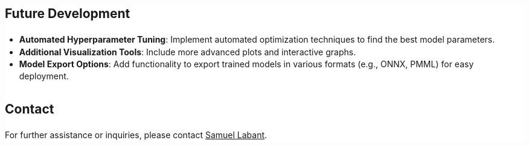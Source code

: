 ## Future Development
- **Automated Hyperparameter Tuning**: Implement automated optimization techniques to find the best model parameters.
- **Additional Visualization Tools**: Include more advanced plots and interactive graphs.
- **Model Export Options**: Add functionality to export trained models in various formats (e.g., ONNX, PMML) for easy deployment.

## Contact
For further assistance or inquiries, please contact [Samuel Labant](mailto:samuellabant@gmail.com).

